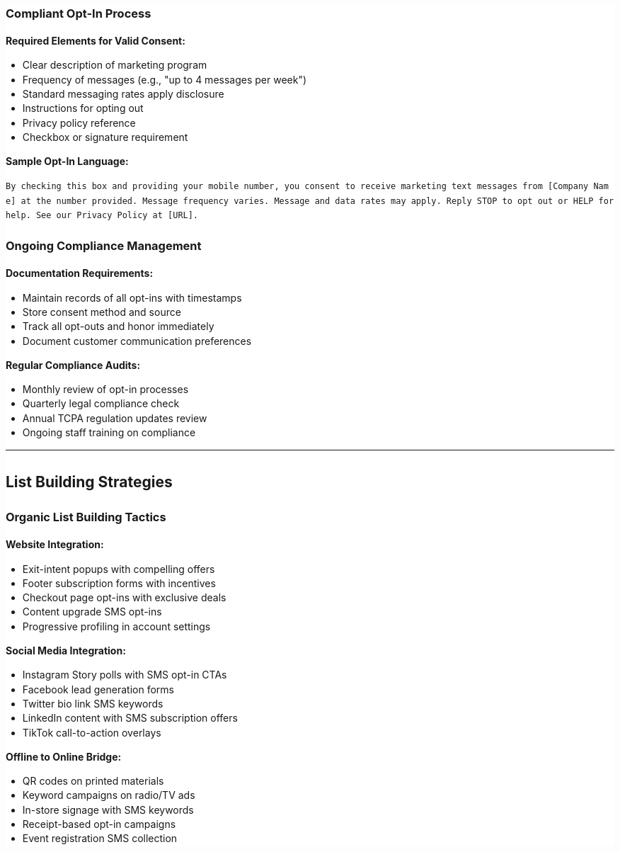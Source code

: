 ### Compliant Opt-In Process

**Required Elements for Valid Consent:**
- Clear description of marketing program
- Frequency of messages (e.g., "up to 4 messages per week")
- Standard messaging rates apply disclosure
- Instructions for opting out
- Privacy policy reference
- Checkbox or signature requirement

**Sample Opt-In Language:**
```
By checking this box and providing your mobile number, you consent to receive marketing text messages from [Company Name] at the number provided. Message frequency varies. Message and data rates may apply. Reply STOP to opt out or HELP for help. See our Privacy Policy at [URL].
```

### Ongoing Compliance Management

**Documentation Requirements:**
- Maintain records of all opt-ins with timestamps
- Store consent method and source
- Track all opt-outs and honor immediately
- Document customer communication preferences

**Regular Compliance Audits:**
- Monthly review of opt-in processes
- Quarterly legal compliance check
- Annual TCPA regulation updates review
- Ongoing staff training on compliance

---

## List Building Strategies

### Organic List Building Tactics

**Website Integration:**
- Exit-intent popups with compelling offers
- Footer subscription forms with incentives
- Checkout page opt-ins with exclusive deals
- Content upgrade SMS opt-ins
- Progressive profiling in account settings

**Social Media Integration:**
- Instagram Story polls with SMS opt-in CTAs
- Facebook lead generation forms
- Twitter bio link SMS keywords
- LinkedIn content with SMS subscription offers
- TikTok call-to-action overlays

**Offline to Online Bridge:**
- QR codes on printed materials
- Keyword campaigns on radio/TV ads
- In-store signage with SMS keywords
- Receipt-based opt-in campaigns
- Event registration SMS collection
